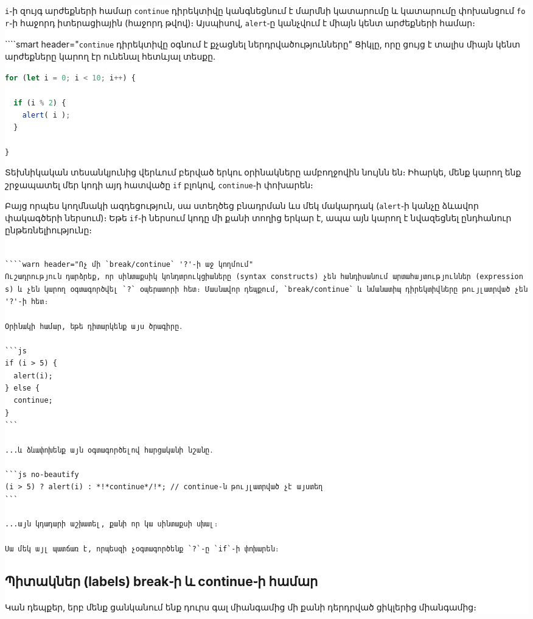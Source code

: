 `i`֊ի զույգ արժեքների համար `continue` դիրեկտիվը կանգնեցնում է մարմնի կատարումը և կատարումը փոխանցում `for`֊ի հաջորդ իտերացիային (հաջորդ թվով)։ Այսպիսով, `alert`֊ը կանչվում է միայն կենտ արժեքների համար։

````smart header="`continue` դիրեկտիվը օգնում է քչացնել ներդրվածությունները"
Ցիկլը, որը ցույց է տալիս միայն կենտ արժեքները կարող էր ունենալ հետևյալ տեսքը․

```js run
for (let i = 0; i < 10; i++) {

  if (i % 2) {
    alert( i );
  }

}
```

Տեխնիկական տեսանկյունից վերևում բերված երկու օրինակները ամբողջովին նույնն են։ Իհարկե, մենք կարող ենք շրջապատել մեր կոդի այդ հատվածը `if` բլոկով, `continue`֊ի փոխարեն։

Բայց որպես կողմնակի ազդեցություն, սա ստեղծեց բնադրման ևս մեկ մակարդակ (`alert`֊ի կանչը ձևավոր փակագծերի ներսում)։ Եթե `if`֊ի ներսում կոդը մի քանի տողից երկար է, ապա այն կարող է նվազեցնել ընդհանուր ընթեռնելիությունը։
````

````warn header="Ոչ մի `break/continue` '?'֊ի աջ կողմում"
Ուշադրություն դարձրեք, որ սինտաքսիկ կոնդտրուկցիաները (syntax constructs) չեն հանդիսանում արտահայտություններ (expressions) և չեն կարող օգտագործվել `?` օպերատորի հետ։ Մասնավոր դեպքում, `break/continue` և նմանատիպ դիրեկտիվները թույլատրված չեն '?'֊ի հետ։

Օրինակի համար, եթե դիտարկենք այս ծրագիրը․

```js
if (i > 5) {
  alert(i);
} else {
  continue;
}
```

...և ձևափոխենք այն օգտագործելով հարցականի նշանը․

```js no-beautify
(i > 5) ? alert(i) : *!*continue*/!*; // continue֊ն թույլատրված չէ այստեղ
```

...այն կդադարի աշխատել, քանի որ կա սինտաքսի սխալ։

Սա մեկ այլ պատճառ է, որպեսզի չօգտագործենք `?`֊ը `if`֊ի փոխարեն։
````

## Պիտակներ (labels) break֊ի և continue֊ի համար

Կան դեպքեր, երբ մենք ցանկանում ենք դուրս գալ միանգամից մի քանի դերդրված ցիկլերից միանգամից։
